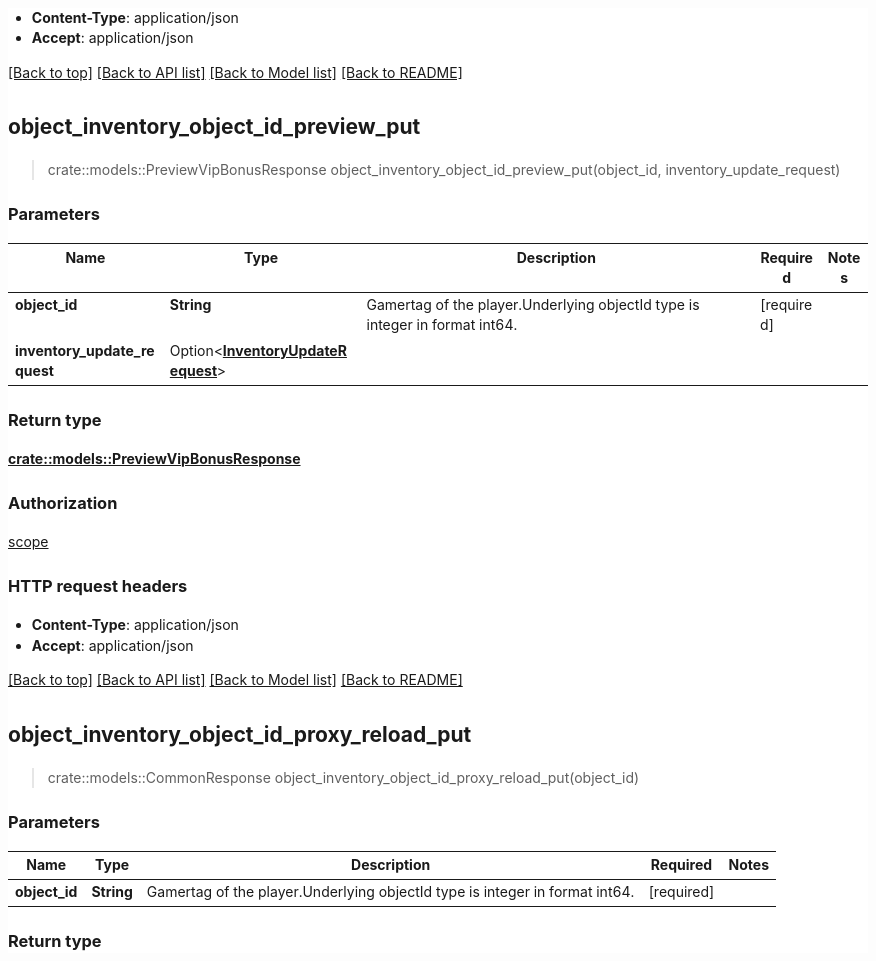 - **Content-Type**: application/json
- **Accept**: application/json

[[Back to top]](#) [[Back to API list]](../README.md#documentation-for-api-endpoints) [[Back to Model list]](../README.md#documentation-for-models) [[Back to README]](../README.md)


## object_inventory_object_id_preview_put

> crate::models::PreviewVipBonusResponse object_inventory_object_id_preview_put(object_id, inventory_update_request)


### Parameters


Name | Type | Description  | Required | Notes
------------- | ------------- | ------------- | ------------- | -------------
**object_id** | **String** | Gamertag of the player.Underlying objectId type is integer in format int64. | [required] |
**inventory_update_request** | Option<[**InventoryUpdateRequest**](InventoryUpdateRequest.md)> |  |  |

### Return type

[**crate::models::PreviewVipBonusResponse**](PreviewVipBonusResponse.md)

### Authorization

[scope](../README.md#scope)

### HTTP request headers

- **Content-Type**: application/json
- **Accept**: application/json

[[Back to top]](#) [[Back to API list]](../README.md#documentation-for-api-endpoints) [[Back to Model list]](../README.md#documentation-for-models) [[Back to README]](../README.md)


## object_inventory_object_id_proxy_reload_put

> crate::models::CommonResponse object_inventory_object_id_proxy_reload_put(object_id)


### Parameters


Name | Type | Description  | Required | Notes
------------- | ------------- | ------------- | ------------- | -------------
**object_id** | **String** | Gamertag of the player.Underlying objectId type is integer in format int64. | [required] |

### Return type
